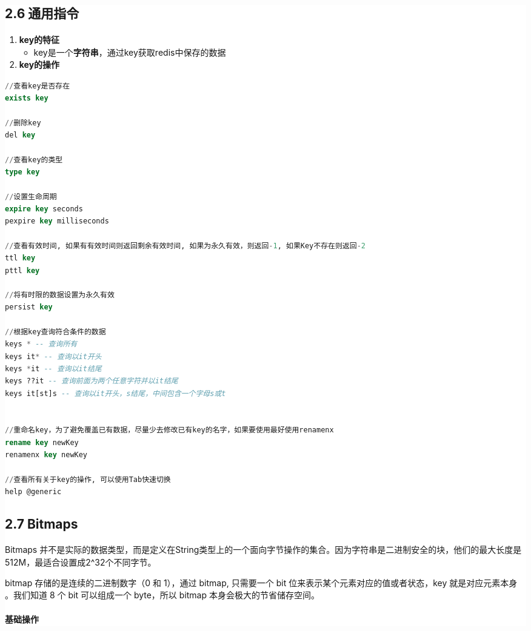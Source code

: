 ## 2.6 通用指令

1. **key的特征**
   - key是一个**字符串**，通过key获取redis中保存的数据
2. **key的操作**

```sql
//查看key是否存在
exists key

//删除key
del key

//查看key的类型
type key

//设置生命周期
expire key seconds
pexpire key milliseconds

//查看有效时间, 如果有有效时间则返回剩余有效时间, 如果为永久有效，则返回-1, 如果Key不存在则返回-2
ttl key
pttl key

//将有时限的数据设置为永久有效
persist key

//根据key查询符合条件的数据
keys * -- 查询所有
keys it* -- 查询以it开头
keys *it -- 查询以it结尾
keys ??it -- 查询前面为两个任意字符并以it结尾
keys it[st]s -- 查询以it开头，s结尾，中间包含一个字母s或t


//重命名key，为了避免覆盖已有数据，尽量少去修改已有key的名字，如果要使用最好使用renamenx
rename key newKey
renamenx key newKey

//查看所有关于key的操作, 可以使用Tab快速切换
help @generic
```

## 2.7 Bitmaps 

Bitmaps 并不是实际的数据类型，而是定义在String类型上的一个面向字节操作的集合。因为字符串是二进制安全的块，他们的最大长度是512M，最适合设置成2^32个不同字节。

bitmap 存储的是连续的二进制数字（0 和 1），通过 bitmap, 只需要一个 bit 位来表示某个元素对应的值或者状态，key 就是对应元素本身 。我们知道 8 个 bit 可以组成一个 byte，所以 bitmap 本身会极大的节省储存空间。

#### 基础操作

